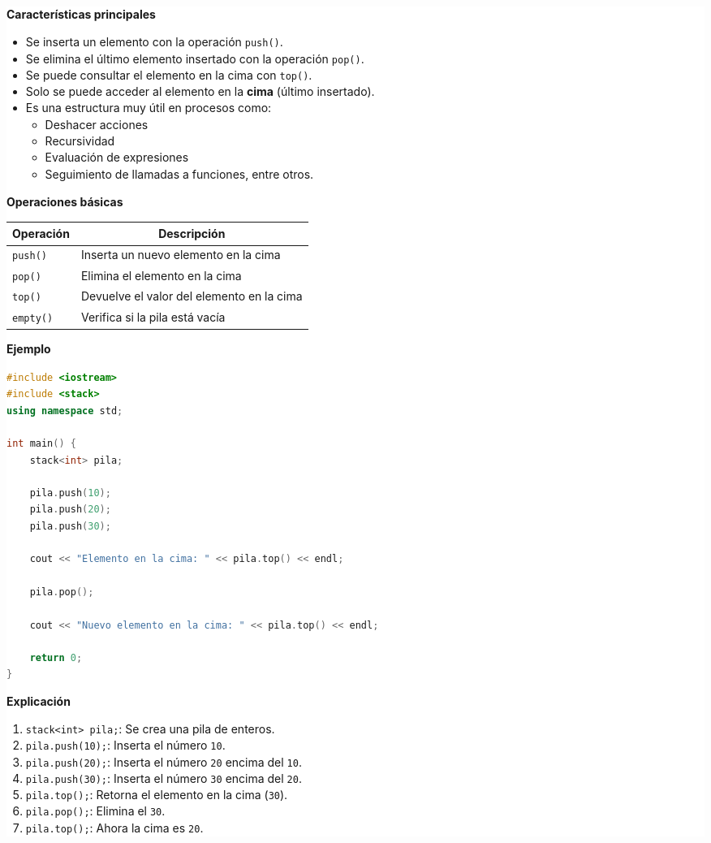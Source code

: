 **Características principales**

- Se inserta un elemento con la operación `push()`.
- Se elimina el último elemento insertado con la operación `pop()`.
- Se puede consultar el elemento en la cima con `top()`.
- Solo se puede acceder al elemento en la **cima** (último insertado).
- Es una estructura muy útil en procesos como:
  - Deshacer acciones
  - Recursividad
  - Evaluación de expresiones
  - Seguimiento de llamadas a funciones, entre otros.

**Operaciones básicas**

| Operación | Descripción                               |
|-----------|-------------------------------------------|
| `push()`  | Inserta un nuevo elemento en la cima      |
| `pop()`   | Elimina el elemento en la cima            |
| `top()`   | Devuelve el valor del elemento en la cima |
| `empty()` | Verifica si la pila está vacía            |

**Ejemplo**
```cpp
#include <iostream>
#include <stack>
using namespace std;

int main() {
    stack<int> pila;

    pila.push(10);  
    pila.push(20); 
    pila.push(30); 

    cout << "Elemento en la cima: " << pila.top() << endl;

    pila.pop(); 

    cout << "Nuevo elemento en la cima: " << pila.top() << endl;

    return 0;
}
```
**Explicación**

1. `stack<int> pila;`: Se crea una pila de enteros.
2. `pila.push(10);`: Inserta el número `10`.
3. `pila.push(20);`: Inserta el número `20` encima del `10`.
4. `pila.push(30);`: Inserta el número `30` encima del `20`.
5. `pila.top();`: Retorna el elemento en la cima (`30`).
6. `pila.pop();`: Elimina el `30`.
7. `pila.top();`: Ahora la cima es `20`.

